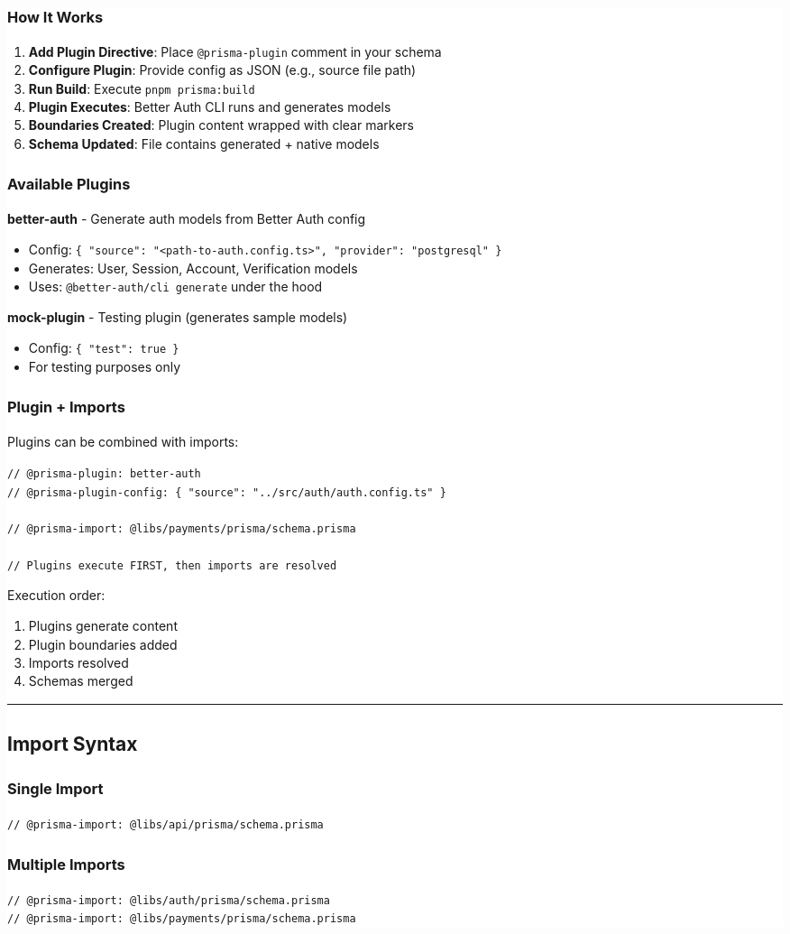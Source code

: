 ### How It Works

1. **Add Plugin Directive**: Place `@prisma-plugin` comment in your schema
2. **Configure Plugin**: Provide config as JSON (e.g., source file path)
3. **Run Build**: Execute `pnpm prisma:build`
4. **Plugin Executes**: Better Auth CLI runs and generates models
5. **Boundaries Created**: Plugin content wrapped with clear markers
6. **Schema Updated**: File contains generated + native models

### Available Plugins

**better-auth** - Generate auth models from Better Auth config
- Config: `{ "source": "<path-to-auth.config.ts>", "provider": "postgresql" }`
- Generates: User, Session, Account, Verification models
- Uses: `@better-auth/cli generate` under the hood

**mock-plugin** - Testing plugin (generates sample models)
- Config: `{ "test": true }`
- For testing purposes only

### Plugin + Imports

Plugins can be combined with imports:

```prisma
// @prisma-plugin: better-auth
// @prisma-plugin-config: { "source": "../src/auth/auth.config.ts" }

// @prisma-import: @libs/payments/prisma/schema.prisma

// Plugins execute FIRST, then imports are resolved
```

Execution order:
1. Plugins generate content
2. Plugin boundaries added
3. Imports resolved
4. Schemas merged

---

## Import Syntax

### Single Import

```prisma
// @prisma-import: @libs/api/prisma/schema.prisma
```

### Multiple Imports

```prisma
// @prisma-import: @libs/auth/prisma/schema.prisma
// @prisma-import: @libs/payments/prisma/schema.prisma
```
